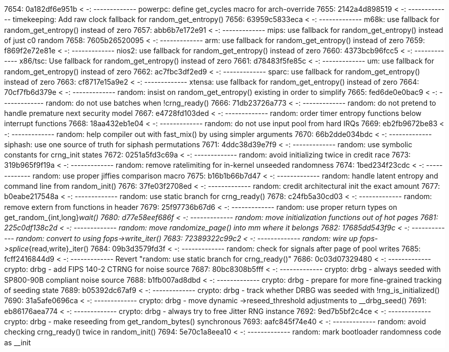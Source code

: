 7654:  0a182df6e951b <    -:  ------------- powerpc: define get_cycles macro for arch-override
7655:  2142a4d898519 <    -:  ------------- timekeeping: Add raw clock fallback for random_get_entropy()
7656:  63959c5833eca <    -:  ------------- m68k: use fallback for random_get_entropy() instead of zero
7657:  abb6b7e172e91 <    -:  ------------- mips: use fallback for random_get_entropy() instead of just c0 random
7658:  7605b26520095 <    -:  ------------- arm: use fallback for random_get_entropy() instead of zero
7659:  f869f2e72e81e <    -:  ------------- nios2: use fallback for random_get_entropy() instead of zero
7660:  4373bcb96fcc5 <    -:  ------------- x86/tsc: Use fallback for random_get_entropy() instead of zero
7661:  d78483f5fe85c <    -:  ------------- um: use fallback for random_get_entropy() instead of zero
7662:  ac7fbc3df2ed9 <    -:  ------------- sparc: use fallback for random_get_entropy() instead of zero
7663:  cf8717e15a9e2 <    -:  ------------- xtensa: use fallback for random_get_entropy() instead of zero
7664:  70cf7fb6d379e <    -:  ------------- random: insist on random_get_entropy() existing in order to simplify
7665:  fed6de0e0bac9 <    -:  ------------- random: do not use batches when !crng_ready()
7666:  71db23726a773 <    -:  ------------- random: do not pretend to handle premature next security model
7667:  e4728fd103ded <    -:  ------------- random: order timer entropy functions below interrupt functions
7668:  18aa432eb1e04 <    -:  ------------- random: do not use input pool from hard IRQs
7669:  eb2fb9672be83 <    -:  ------------- random: help compiler out with fast_mix() by using simpler arguments
7670:  66b2dde034bdc <    -:  ------------- siphash: use one source of truth for siphash permutations
7671:  4ddc38d39e7f9 <    -:  ------------- random: use symbolic constants for crng_init states
7672:  0251a5fd3c69a <    -:  ------------- random: avoid initializing twice in credit race
7673:  319b965f9f19a <    -:  ------------- random: remove ratelimiting for in-kernel unseeded randomness
7674:  1bed234f23cdc <    -:  ------------- random: use proper jiffies comparison macro
7675:  b16b1b66b7d47 <    -:  ------------- random: handle latent entropy and command line from random_init()
7676:  37fe03f2708ed <    -:  ------------- random: credit architectural init the exact amount
7677:  b0eabe217548a <    -:  ------------- random: use static branch for crng_ready()
7678:  c24fb5a30cd03 <    -:  ------------- random: remove extern from functions in header
7679:  25f97736b67d6 <    -:  ------------- random: use proper return types on get_random_{int,long}_wait()
7680:  d77e58eef686f <    -:  ------------- random: move initialization functions out of hot pages
7681:  225c0df138c2d <    -:  ------------- random: move randomize_page() into mm where it belongs
7682:  17685dd543f9c <    -:  ------------- random: convert to using fops->write_iter()
7683:  72389322c99c2 <    -:  ------------- random: wire up fops->splice_{read,write}_iter()
7684:  09b3d3579fd3f <    -:  ------------- random: check for signals after page of pool writes
7685:  fcff2416844d9 <    -:  ------------- Revert "random: use static branch for crng_ready()"
7686:  0c03d07329480 <    -:  ------------- crypto: drbg - add FIPS 140-2 CTRNG for noise source
7687:  80bc8308b5fff <    -:  ------------- crypto: drbg - always seeded with SP800-90B compliant noise source
7688:  b1fb007ad8dbd <    -:  ------------- crypto: drbg - prepare for more fine-grained tracking of seeding state
7689:  b05392dc67af9 <    -:  ------------- crypto: drbg - track whether DRBG was seeded with !rng_is_initialized()
7690:  31a5afe0696ca <    -:  ------------- crypto: drbg - move dynamic ->reseed_threshold adjustments to __drbg_seed()
7691:  eb86176aea774 <    -:  ------------- crypto: drbg - always try to free Jitter RNG instance
7692:  9ed7b5bf2c4ce <    -:  ------------- crypto: drbg - make reseeding from get_random_bytes() synchronous
7693:  aafc845f74e40 <    -:  ------------- random: avoid checking crng_ready() twice in random_init()
7694:  5e70c1a8eea10 <    -:  ------------- random: mark bootloader randomness code as __init